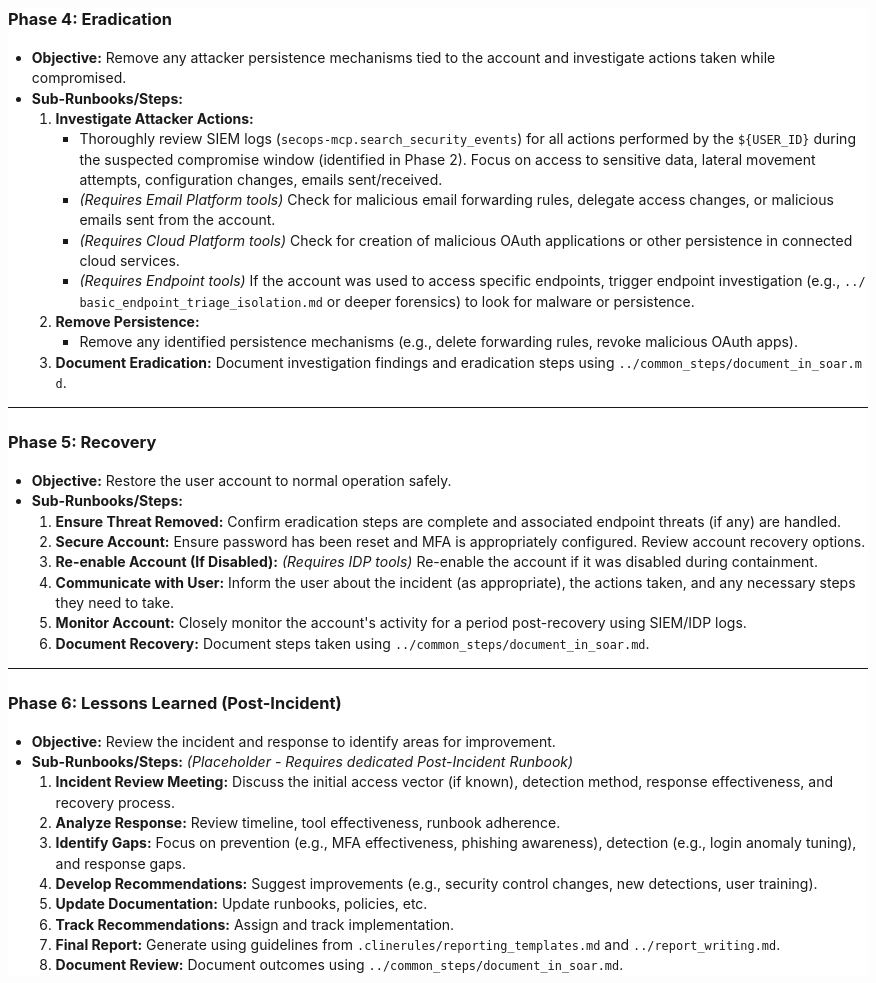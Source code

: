 ### Phase 4: Eradication

*   **Objective:** Remove any attacker persistence mechanisms tied to the account and investigate actions taken while compromised.
*   **Sub-Runbooks/Steps:**
    1.  **Investigate Attacker Actions:**
        *   Thoroughly review SIEM logs (`secops-mcp.search_security_events`) for all actions performed by the `${USER_ID}` during the suspected compromise window (identified in Phase 2). Focus on access to sensitive data, lateral movement attempts, configuration changes, emails sent/received.
        *   *(Requires Email Platform tools)* Check for malicious email forwarding rules, delegate access changes, or malicious emails sent from the account.
        *   *(Requires Cloud Platform tools)* Check for creation of malicious OAuth applications or other persistence in connected cloud services.
        *   *(Requires Endpoint tools)* If the account was used to access specific endpoints, trigger endpoint investigation (e.g., `../basic_endpoint_triage_isolation.md` or deeper forensics) to look for malware or persistence.
    2.  **Remove Persistence:**
        *   Remove any identified persistence mechanisms (e.g., delete forwarding rules, revoke malicious OAuth apps).
    3.  **Document Eradication:** Document investigation findings and eradication steps using `../common_steps/document_in_soar.md`.

---

### Phase 5: Recovery

*   **Objective:** Restore the user account to normal operation safely.
*   **Sub-Runbooks/Steps:**
    1.  **Ensure Threat Removed:** Confirm eradication steps are complete and associated endpoint threats (if any) are handled.
    2.  **Secure Account:** Ensure password has been reset and MFA is appropriately configured. Review account recovery options.
    3.  **Re-enable Account (If Disabled):** *(Requires IDP tools)* Re-enable the account if it was disabled during containment.
    4.  **Communicate with User:** Inform the user about the incident (as appropriate), the actions taken, and any necessary steps they need to take.
    5.  **Monitor Account:** Closely monitor the account's activity for a period post-recovery using SIEM/IDP logs.
    6.  **Document Recovery:** Document steps taken using `../common_steps/document_in_soar.md`.

---

### Phase 6: Lessons Learned (Post-Incident)

*   **Objective:** Review the incident and response to identify areas for improvement.
*   **Sub-Runbooks/Steps:** *(Placeholder - Requires dedicated Post-Incident Runbook)*
    1.  **Incident Review Meeting:** Discuss the initial access vector (if known), detection method, response effectiveness, and recovery process.
    2.  **Analyze Response:** Review timeline, tool effectiveness, runbook adherence.
    3.  **Identify Gaps:** Focus on prevention (e.g., MFA effectiveness, phishing awareness), detection (e.g., login anomaly tuning), and response gaps.
    4.  **Develop Recommendations:** Suggest improvements (e.g., security control changes, new detections, user training).
    5.  **Update Documentation:** Update runbooks, policies, etc.
    6.  **Track Recommendations:** Assign and track implementation.
    7.  **Final Report:** Generate using guidelines from `.clinerules/reporting_templates.md` and `../report_writing.md`.
    8.  **Document Review:** Document outcomes using `../common_steps/document_in_soar.md`.
